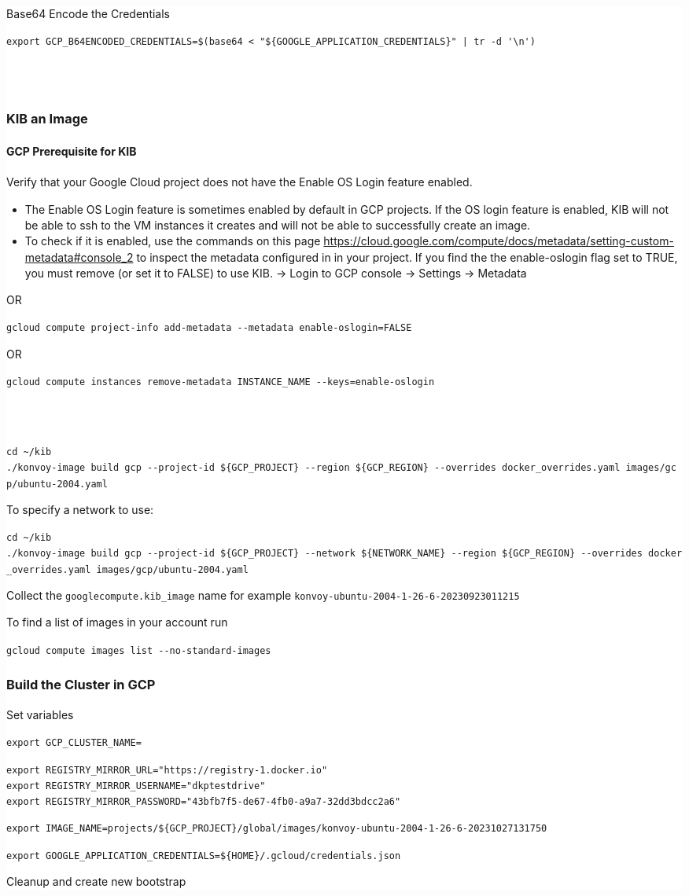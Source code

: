 Base64 Encode the Credentials
```
export GCP_B64ENCODED_CREDENTIALS=$(base64 < "${GOOGLE_APPLICATION_CREDENTIALS}" | tr -d '\n')
```

<br>
<br>

### KIB an Image

#### GCP Prerequisite for KIB
Verify that your Google Cloud project does not have the Enable OS Login feature enabled.
* The Enable OS Login feature is sometimes enabled by default in GCP projects. If the OS login feature is enabled, KIB will not be able to ssh to the VM instances it creates and will not be able to successfully create an image.
* To check if it is enabled, use the commands on this page https://cloud.google.com/compute/docs/metadata/setting-custom-metadata#console_2 to inspect the metadata configured in in your project.  If you find the the enable-oslogin flag set to TRUE, you must remove (or set it to FALSE) to use KIB.
  -> Login to GCP console -> Settings -> Metadata

OR
```
gcloud compute project-info add-metadata --metadata enable-oslogin=FALSE
```
OR
```
gcloud compute instances remove-metadata INSTANCE_NAME --keys=enable-oslogin
```
<br>
<br>

```
cd ~/kib
./konvoy-image build gcp --project-id ${GCP_PROJECT} --region ${GCP_REGION} --overrides docker_overrides.yaml images/gcp/ubuntu-2004.yaml
```
To specify a network to use:
```
cd ~/kib
./konvoy-image build gcp --project-id ${GCP_PROJECT} --network ${NETWORK_NAME} --region ${GCP_REGION} --overrides docker_overrides.yaml images/gcp/ubuntu-2004.yaml
```

Collect the `googlecompute.kib_image` name for example `konvoy-ubuntu-2004-1-26-6-20230923011215`

To find a list of images in your account run
```
gcloud compute images list --no-standard-images
```



### Build the Cluster in GCP

Set variables
```
export GCP_CLUSTER_NAME=
```
```
export REGISTRY_MIRROR_URL="https://registry-1.docker.io"
export REGISTRY_MIRROR_USERNAME="dkptestdrive"
export REGISTRY_MIRROR_PASSWORD="43bfb7f5-de67-4fb0-a9a7-32dd3bdcc2a6"
```
```
export IMAGE_NAME=projects/${GCP_PROJECT}/global/images/konvoy-ubuntu-2004-1-26-6-20231027131750
```
```
export GOOGLE_APPLICATION_CREDENTIALS=${HOME}/.gcloud/credentials.json
```
Cleanup and create new bootstrap
```
```
